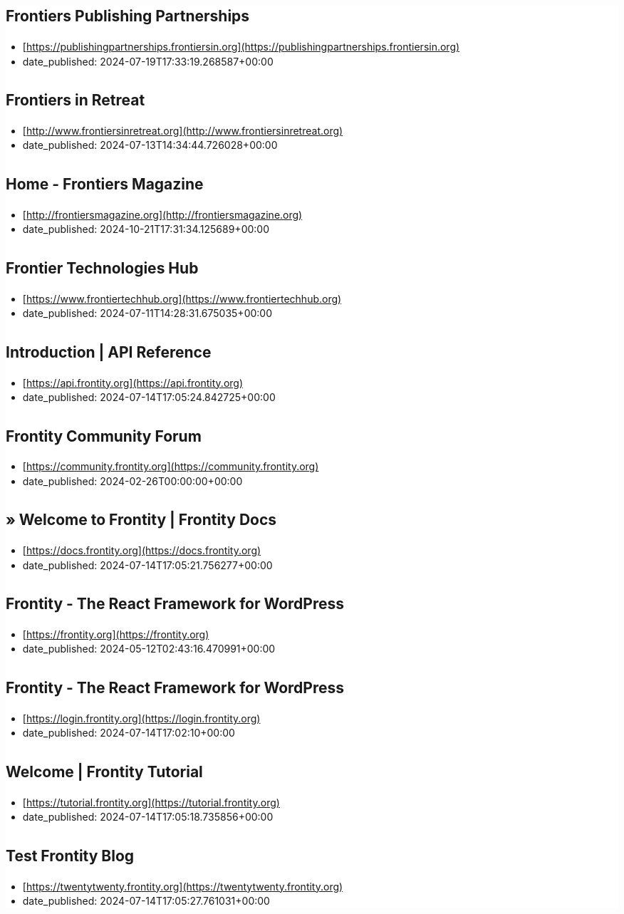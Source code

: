  ## Frontiers Publishing Partnerships
 - [https://publishingpartnerships.frontiersin.org](https://publishingpartnerships.frontiersin.org)
 - date_published: 2024-07-19T17:33:19.268587+00:00

 ## Frontiers in Retreat
 - [http://www.frontiersinretreat.org](http://www.frontiersinretreat.org)
 - date_published: 2024-07-13T14:34:44.726028+00:00

 ## Home - Frontiers Magazine
 - [http://frontiersmagazine.org](http://frontiersmagazine.org)
 - date_published: 2024-10-21T17:31:34.125689+00:00

 ## Frontier Technologies Hub
 - [https://www.frontiertechhub.org](https://www.frontiertechhub.org)
 - date_published: 2024-07-11T14:28:31.675035+00:00

 ## Introduction | API Reference
 - [https://api.frontity.org](https://api.frontity.org)
 - date_published: 2024-07-14T17:05:24.842725+00:00

 ## Frontity Community Forum
 - [https://community.frontity.org](https://community.frontity.org)
 - date_published: 2024-02-26T00:00:00+00:00

 ## » Welcome to Frontity | Frontity Docs
 - [https://docs.frontity.org](https://docs.frontity.org)
 - date_published: 2024-07-14T17:05:21.756277+00:00

 ## Frontity - The React Framework for WordPress
 - [https://frontity.org](https://frontity.org)
 - date_published: 2024-05-12T02:43:16.470991+00:00

 ## Frontity - The React Framework for WordPress
 - [https://login.frontity.org](https://login.frontity.org)
 - date_published: 2024-07-14T17:02:10+00:00

 ## Welcome | Frontity Tutorial
 - [https://tutorial.frontity.org](https://tutorial.frontity.org)
 - date_published: 2024-07-14T17:05:18.735856+00:00

 ## Test Frontity Blog
 - [https://twentytwenty.frontity.org](https://twentytwenty.frontity.org)
 - date_published: 2024-07-14T17:05:27.761031+00:00
